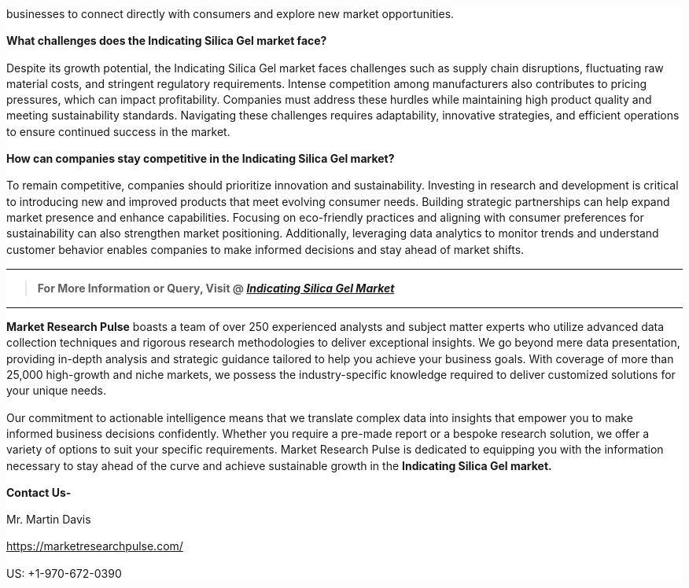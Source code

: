 businesses to connect directly with consumers and explore new market opportunities.</p><p><strong>What challenges does the Indicating Silica Gel market face?</strong></p><p>Despite its growth potential, the Indicating Silica Gel market faces challenges such as supply chain disruptions, fluctuating raw material costs, and stringent regulatory requirements. Intense competition among manufacturers also contributes to pricing pressures, which can impact profitability. Companies must address these hurdles while maintaining high product quality and meeting sustainability standards. Navigating these challenges requires adaptability, innovative strategies, and efficient operations to ensure continued success in the market.</p><p><strong>How can companies stay competitive in the Indicating Silica Gel market?</strong></p><p>To remain competitive, companies should prioritize innovation and sustainability. Investing in research and development is critical to introducing new and improved products that meet evolving consumer needs. Building strategic partnerships can help expand market presence and enhance capabilities. Focusing on eco-friendly practices and aligning with consumer preferences for sustainability can also strengthen market positioning. Additionally, leveraging data analytics to monitor trends and understand customer behavior enables companies to make informed decisions and stay ahead of market shifts.</p><hr /><blockquote><p><strong>For More Information or Query, Visit @&nbsp;<em><a href="https://marketresearchpulse.com/report/143371/indicating-silica-gel-market?utm_source=Linkedin&utm_medium=052">Indicating Silica Gel Market</a></em></strong></p></blockquote><hr /><p><strong>Market Research Pulse</strong> boasts a team of over 250 experienced analysts and subject matter experts who utilize advanced data collection techniques and rigorous research methodologies to deliver exceptional insights. We go beyond mere data presentation, providing in-depth analysis and strategic guidance tailored to help you achieve your business goals. With coverage of more than 25,000 high-growth and niche markets, we possess the industry-specific knowledge required to deliver customized solutions for your unique needs.</p><p>Our commitment to actionable intelligence means that we translate complex data into insights that empower you to make informed business decisions confidently. Whether you require a pre-made report or a bespoke research solution, we offer a variety of options to suit your specific requirements. Market Research Pulse is dedicated to equipping you with the information necessary to stay ahead of the curve and achieve sustainable growth in the <strong>Indicating Silica Gel market.</strong></p><p><strong>Contact Us-</strong></p><p>Mr. Martin Davis</p><p>https://marketresearchpulse.com/</p><p>US: +1-970-672-0390</p>

